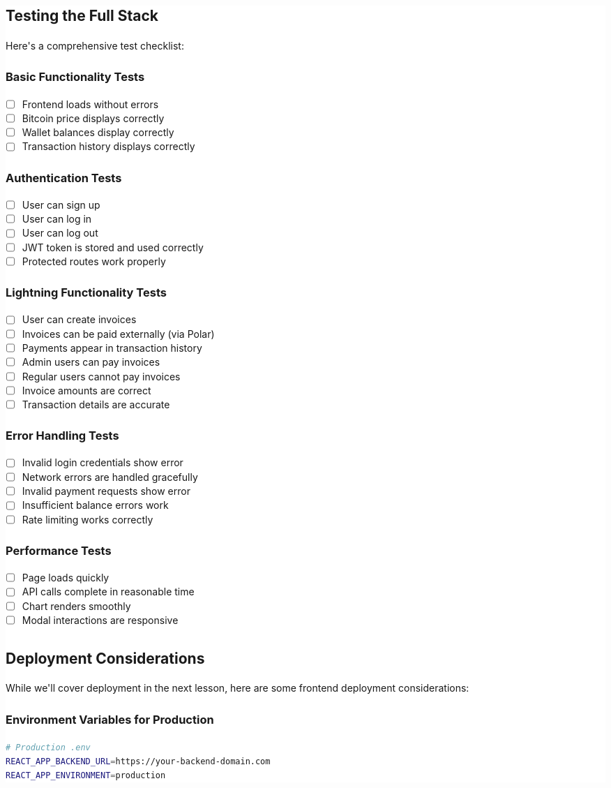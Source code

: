 
## Testing the Full Stack

Here's a comprehensive test checklist:

### Basic Functionality Tests

- [ ] Frontend loads without errors
- [ ] Bitcoin price displays correctly
- [ ] Wallet balances display correctly
- [ ] Transaction history displays correctly

### Authentication Tests

- [ ] User can sign up
- [ ] User can log in
- [ ] User can log out
- [ ] JWT token is stored and used correctly
- [ ] Protected routes work properly

### Lightning Functionality Tests

- [ ] User can create invoices
- [ ] Invoices can be paid externally (via Polar)
- [ ] Payments appear in transaction history
- [ ] Admin users can pay invoices
- [ ] Regular users cannot pay invoices
- [ ] Invoice amounts are correct
- [ ] Transaction details are accurate

### Error Handling Tests

- [ ] Invalid login credentials show error
- [ ] Network errors are handled gracefully
- [ ] Invalid payment requests show error
- [ ] Insufficient balance errors work
- [ ] Rate limiting works correctly

### Performance Tests

- [ ] Page loads quickly
- [ ] API calls complete in reasonable time
- [ ] Chart renders smoothly
- [ ] Modal interactions are responsive

## Deployment Considerations

While we'll cover deployment in the next lesson, here are some frontend deployment considerations:

### Environment Variables for Production

```bash
# Production .env
REACT_APP_BACKEND_URL=https://your-backend-domain.com
REACT_APP_ENVIRONMENT=production
```
